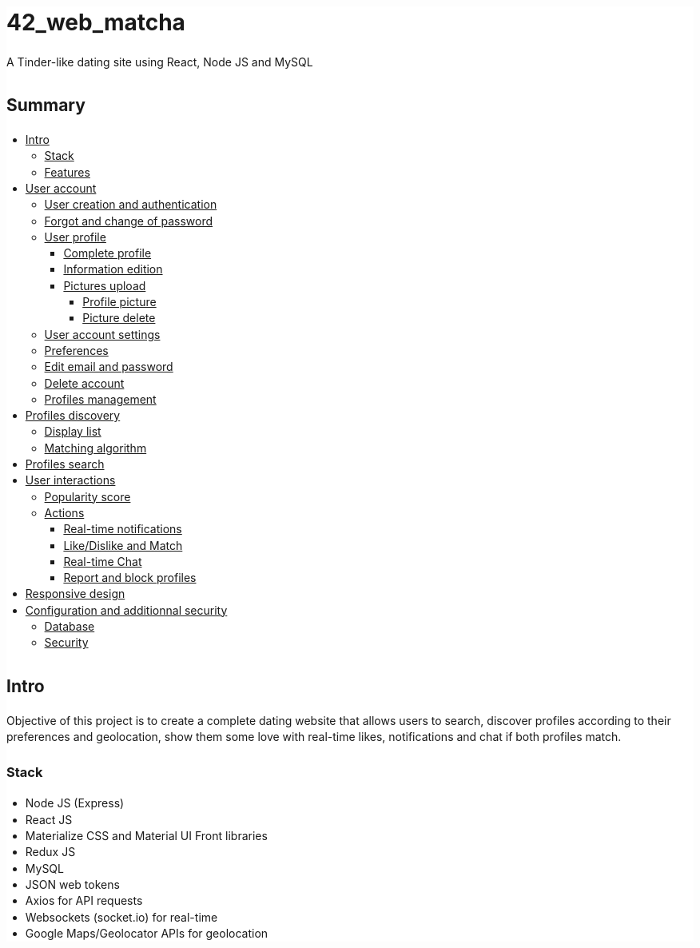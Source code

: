 # 42_web_matcha
A Tinder-like dating site using React, Node JS and MySQL

## Summary

- [Intro](#intro)
  - [Stack](#stack)
  - [Features](#features)
- [User account](#user-account)
  - [User creation and authentication](#user-creation-and-authentication)
  - [Forgot and change of password](#forgot-and-change-of-password)
  - [User profile](#user-profile)
    - [Complete profile](#complete-profile)
    - [Information edition](#information-edition)
    - [Pictures upload](#pictures-upload)
      - [Profile picture](#profile-picture)
      - [Picture delete](#picture-delete)
   - [User account settings](#user-account-settings)
    - [Preferences](#preferences)
    - [Edit email and password](#edit-email-and-password)
    - [Delete account](#delete-account)
   - [Profiles management](#profiles-management)
- [Profiles discovery](#profiles-discovery)
  - [Display list](#display-list)
  - [Matching algorithm](#matching-algorithm)
- [Profiles search](#profiles-search)
- [User interactions](#user-interactions)
  - [Popularity score](#popularity-score)
  - [Actions](#actions)
    - [Real-time notifications](#real-time-notifications)
    - [Like/Dislike and Match](#like/dislike-and-Match)
    - [Real-time Chat](#real-time-chat)
    - [Report and block profiles](#report-and-block-profiles)
- [Responsive design](#responsive-design)
- [Configuration and additionnal security](#configuration-and-additionnal-security)
  - [Database](#database)
  - [Security](#security)

## Intro

Objective of this project is to create a complete dating website that allows users to search, discover profiles according to their preferences and geolocation, show them some love with real-time likes, notifications and chat if both profiles match.

### Stack

* Node JS (Express)
* React JS
* Materialize CSS and Material UI Front libraries
* Redux JS
* MySQL
* JSON web tokens
* Axios for API requests
* Websockets (socket.io) for real-time
* Google Maps/Geolocator APIs for geolocation
